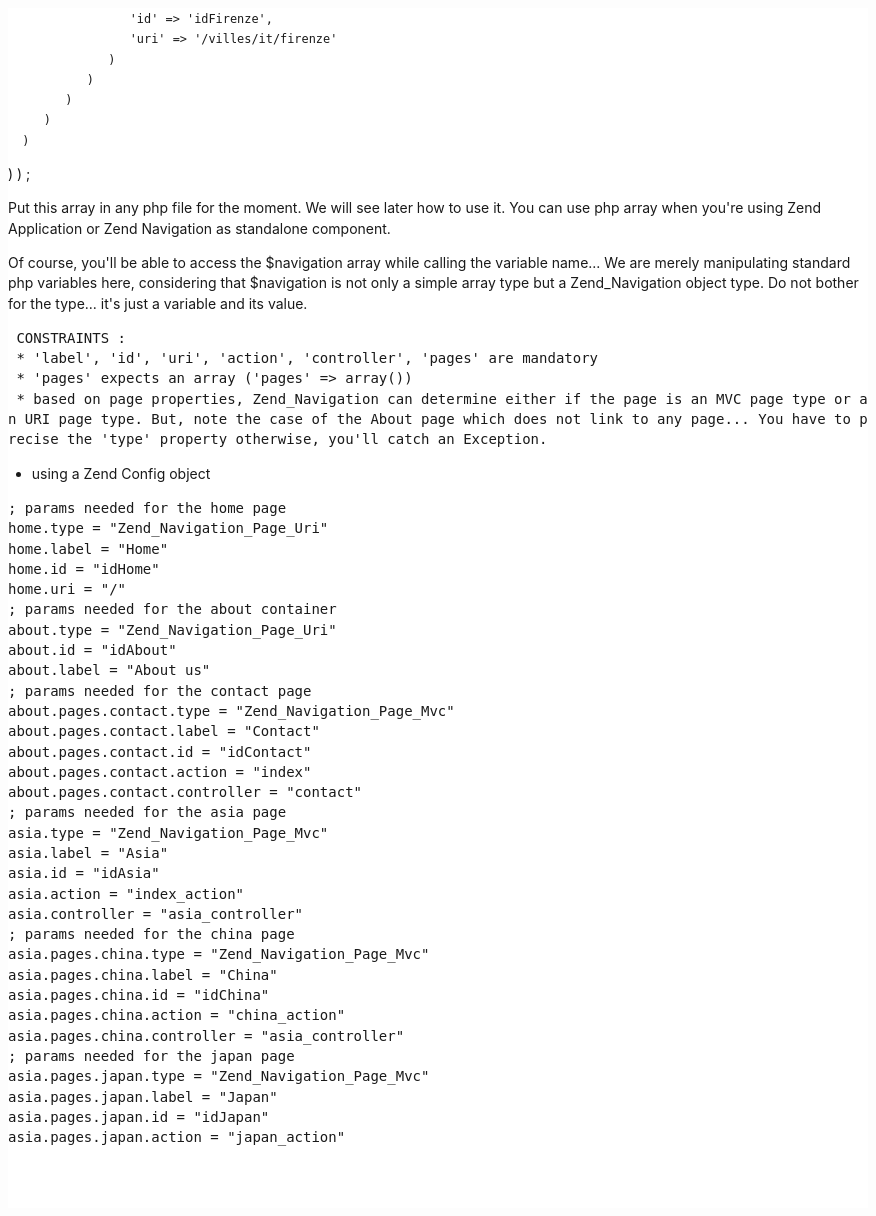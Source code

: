                      'id' => 'idFirenze',
                     'uri' => '/villes/it/firenze'
                  )
               )
            )
         )
      )
   )
) ;
</pre>

Put this array in any php file for the moment. We will see later how to use it. You can use php array when you're using Zend Application or Zend Navigation as standalone component.

Of course, you'll be able to access the $navigation array while calling the variable name... We are merely manipulating standard php variables here, considering that $navigation is not only a simple array type but a Zend_Navigation object type. Do not bother for the type... it's just a variable and its value.

<pre class="brush: bash; auto-links: true; collapse: false; first-line: 1; html-script: false; smart-tabs: true; tab-size: 4; toolbar: false; codetag">
 CONSTRAINTS :
 * 'label', 'id', 'uri', 'action', 'controller', 'pages' are mandatory
 * 'pages' expects an array ('pages' => array())
 * based on page properties, Zend_Navigation can determine either if the page is an MVC page type or an URI page type. But, note the case of the About page which does not link to any page... You have to precise the 'type' property otherwise, you'll catch an Exception.
</pre>



- using a Zend Config object

<pre class="brush: bash; auto-links: true; collapse: false; first-line: 1; html-script: false; smart-tabs: true; tab-size: 4; toolbar: false; codetag">
; params needed for the home page
home.type = "Zend_Navigation_Page_Uri" 
home.label = "Home"
home.id = "idHome"
home.uri = "/"
; params needed for the about container
about.type = "Zend_Navigation_Page_Uri"
about.id = "idAbout"
about.label = "About us"
; params needed for the contact page
about.pages.contact.type = "Zend_Navigation_Page_Mvc"
about.pages.contact.label = "Contact"
about.pages.contact.id = "idContact"
about.pages.contact.action = "index"
about.pages.contact.controller = "contact"
; params needed for the asia page
asia.type = "Zend_Navigation_Page_Mvc" 
asia.label = "Asia"
asia.id = "idAsia"
asia.action = "index_action"
asia.controller = "asia_controller"
; params needed for the china page
asia.pages.china.type = "Zend_Navigation_Page_Mvc" 
asia.pages.china.label = "China"
asia.pages.china.id = "idChina"
asia.pages.china.action = "china_action"
asia.pages.china.controller = "asia_controller"
; params needed for the japan page
asia.pages.japan.type = "Zend_Navigation_Page_Mvc" 
asia.pages.japan.label = "Japan"
asia.pages.japan.id = "idJapan"
asia.pages.japan.action = "japan_action"